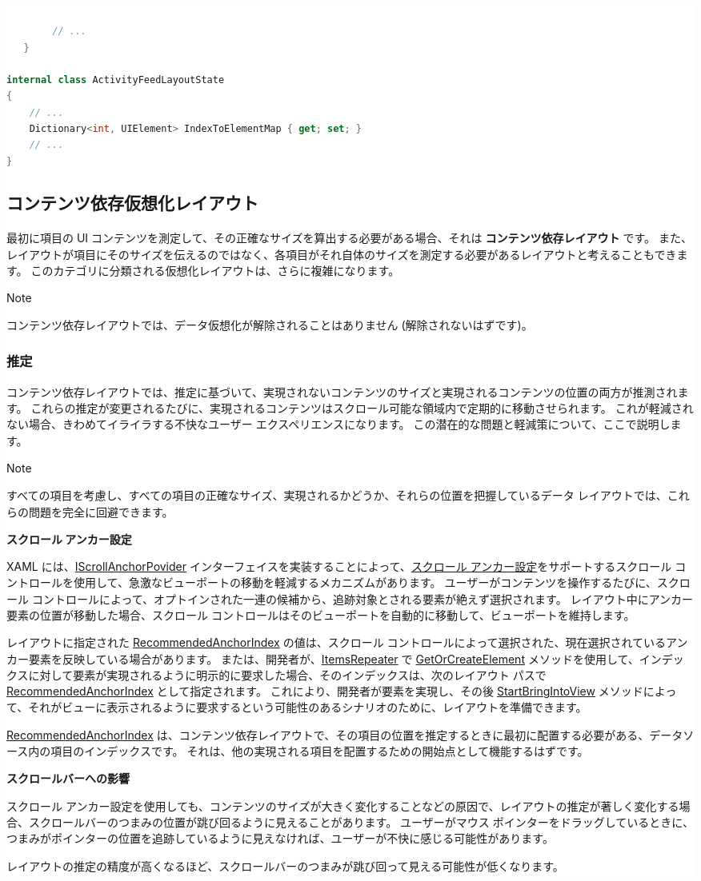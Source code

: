 ```csharp

        // ...
   }

internal class ActivityFeedLayoutState
{
    // ...
    Dictionary<int, UIElement> IndexToElementMap { get; set; }
    // ...
}
```

## <a name="content-dependent-virtualizing-layouts"></a>コンテンツ依存仮想化レイアウト

最初に項目の UI コンテンツを測定して、その正確なサイズを算出する必要がある場合、それは **コンテンツ依存レイアウト** です。  また、レイアウトが項目にそのサイズを伝えるのではなく、各項目がそれ自体のサイズを測定する必要があるレイアウトと考えることもできます。 このカテゴリに分類される仮想化レイアウトは、さらに複雑になります。

> [!NOTE]
> コンテンツ依存レイアウトでは、データ仮想化が解除されることはありません (解除されないはずです)。

### <a name="estimations"></a>推定

コンテンツ依存レイアウトでは、推定に基づいて、実現されないコンテンツのサイズと実現されるコンテンツの位置の両方が推測されます。 これらの推定が変更されるたびに、実現されるコンテンツはスクロール可能な領域内で定期的に移動させられます。 これが軽減されない場合、きわめてイライラする不快なユーザー エクスペリエンスになります。 この潜在的な問題と軽減策について、ここで説明します。

> [!NOTE]
> すべての項目を考慮し、すべての項目の正確なサイズ、実現されるかどうか、それらの位置を把握しているデータ レイアウトでは、これらの問題を完全に回避できます。

**スクロール アンカー設定**

XAML には、[IScrollAnchorPovider](/uwp/api/windows.ui.xaml.controls.iscrollanchorprovider) インターフェイスを実装することによって、[スクロール アンカー設定](/uwp/api/windows.ui.xaml.controls.iscrollanchorprovider)をサポートするスクロール コントロールを使用して、急激なビューポートの移動を軽減するメカニズムがあります。 ユーザーがコンテンツを操作するたびに、スクロール コントロールによって、オプトインされた一連の候補から、追跡対象とされる要素が絶えず選択されます。 レイアウト中にアンカー要素の位置が移動した場合、スクロール コントロールはそのビューポートを自動的に移動して、ビューポートを維持します。

レイアウトに指定された [RecommendedAnchorIndex](/uwp/api/microsoft.ui.xaml.controls.virtualizinglayoutcontext.recommendedanchorindex) の値は、スクロール コントロールによって選択された、現在選択されているアンカー要素を反映している場合があります。 または、開発者が、[ItemsRepeater](/uwp/api/microsoft.ui.xaml.controls.itemsrepeater) で [GetOrCreateElement](/uwp/api/microsoft.ui.xaml.controls.itemsrepeater.getorcreateelement) メソッドを使用して、インデックスに対して要素が実現されるように明示的に要求した場合、そのインデックスは、次のレイアウト パスで [RecommendedAnchorIndex](/uwp/api/microsoft.ui.xaml.controls.virtualizinglayoutcontext.recommendedanchorindex) として指定されます。 これにより、開発者が要素を実現し、その後 [StartBringIntoView](/uwp/api/windows.ui.xaml.uielement.startbringintoview) メソッドによって、それがビューに表示されるように要求するという可能性のあるシナリオのために、レイアウトを準備できます。

[RecommendedAnchorIndex](/uwp/api/microsoft.ui.xaml.controls.virtualizinglayoutcontext.recommendedanchorindex) は、コンテンツ依存レイアウトで、その項目の位置を推定するときに最初に配置する必要がある、データソース内の項目のインデックスです。 それは、他の実現される項目を配置するための開始点として機能するはずです。

**スクロールバーへの影響**

スクロール アンカー設定を使用しても、コンテンツのサイズが大きく変化することなどの原因で、レイアウトの推定が著しく変化する場合、スクロールバーのつまみの位置が跳び回るように見えることがあります。  ユーザーがマウス ポインターをドラッグしているときに、つまみがポインターの位置を追跡しているように見えなければ、ユーザーが不快に感じる可能性があります。

レイアウトの推定の精度が高くなるほど、スクロールバーのつまみが跳び回って見える可能性が低くなります。

